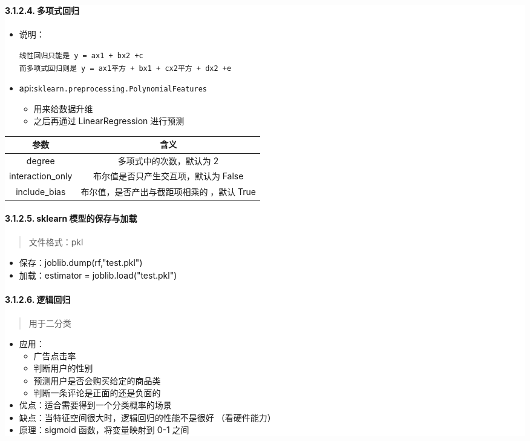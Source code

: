#### 3.1.2.4. 多项式回归

- 说明：

  ```
  线性回归只能是 y = ax1 + bx2 +c
  而多项式回归则是 y = ax1平方 + bx1 + cx2平方 + dx2 +e
  ```

- api:`sklearn.preprocessing.PolynomialFeatures`
  - 用来给数据升维
  - 之后再通过 LinearRegression 进行预测

|       参数       |                    含义                    |
| :--------------: | :----------------------------------------: |
|      degree      |          多项式中的次数，默认为 2          |
| interaction_only |    布尔值是否只产生交互项，默认为 False    |
|   include_bias   | 布尔值，是否产出与截距项相乘的 ，默认 True |

#### 3.1.2.5. sklearn 模型的保存与加载

> 文件格式：pkl

- 保存：joblib.dump(rf,"test.pkl")
- 加载：estimator = joblib.load("test.pkl")

#### 3.1.2.6. 逻辑回归

> 用于二分类

- 应用：
  - 广告点击率
  - 判断用户的性别
  - 预测用户是否会购买给定的商品类
  - 判断一条评论是正面的还是负面的
- 优点：适合需要得到一个分类概率的场景
- 缺点：当特征空间很大时，逻辑回归的性能不是很好 （看硬件能力）
- 原理：sigmoid 函数，将变量映射到 0-1 之间
